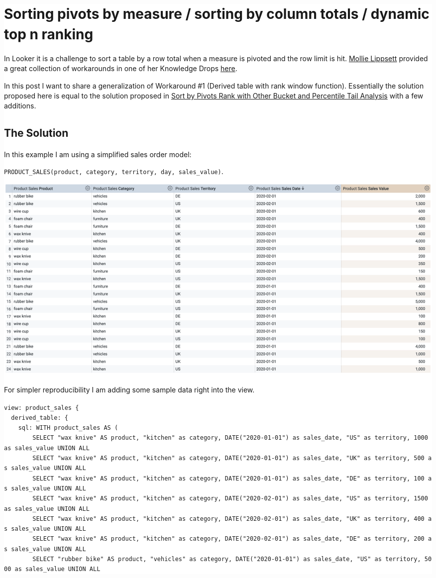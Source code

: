 # Sorting pivots by measure / sorting by column totals / dynamic top n ranking

In Looker it is a challenge to sort a table by a row total when a measure is pivoted and the row limit is hit.
[Mollie Lippsett](https://community.looker.com/members/molly-lippsett-3783) provided a great collection of workarounds in one of her Knowledge Drops [here](https://community.looker.com/technical-tips-tricks-1021/list-of-workarounds-for-sorting-pivots-by-measure-sorting-by-column-totals-dynamic-top-n-ranking-26052).

In this post I want to share a generalization of Workaround #1 (Derived table with rank window function).
Essentially the solution proposed here is equal to the solution proposed in [Sort by Pivots Rank with Other Bucket and Percentile Tail Analysis](https://help.looker.com/hc/en-us/articles/360024267673-Sort-by-Pivots-Rank-with-Other-Bucket-and-Percentile-Tail-Analysis) with a few additions.

## The Solution

In this example I am using a simplified sales order model:

`PRODUCT_SALES(product, category, territory, day, sales_value)`.

![img](resources/product_sales.png)

For simpler reproducibility I am adding some sample data right into the view.

```lookml
view: product_sales {
  derived_table: {
    sql: WITH product_sales AS (
        SELECT "wax knive" AS product, "kitchen" as category, DATE("2020-01-01") as sales_date, "US" as territory, 1000 as sales_value UNION ALL
        SELECT "wax knive" AS product, "kitchen" as category, DATE("2020-01-01") as sales_date, "UK" as territory, 500 as sales_value UNION ALL
        SELECT "wax knive" AS product, "kitchen" as category, DATE("2020-01-01") as sales_date, "DE" as territory, 100 as sales_value UNION ALL
        SELECT "wax knive" AS product, "kitchen" as category, DATE("2020-02-01") as sales_date, "US" as territory, 1500 as sales_value UNION ALL
        SELECT "wax knive" AS product, "kitchen" as category, DATE("2020-02-01") as sales_date, "UK" as territory, 400 as sales_value UNION ALL
        SELECT "wax knive" AS product, "kitchen" as category, DATE("2020-02-01") as sales_date, "DE" as territory, 200 as sales_value UNION ALL
        SELECT "rubber bike" AS product, "vehicles" as category, DATE("2020-01-01") as sales_date, "US" as territory, 5000 as sales_value UNION ALL
```